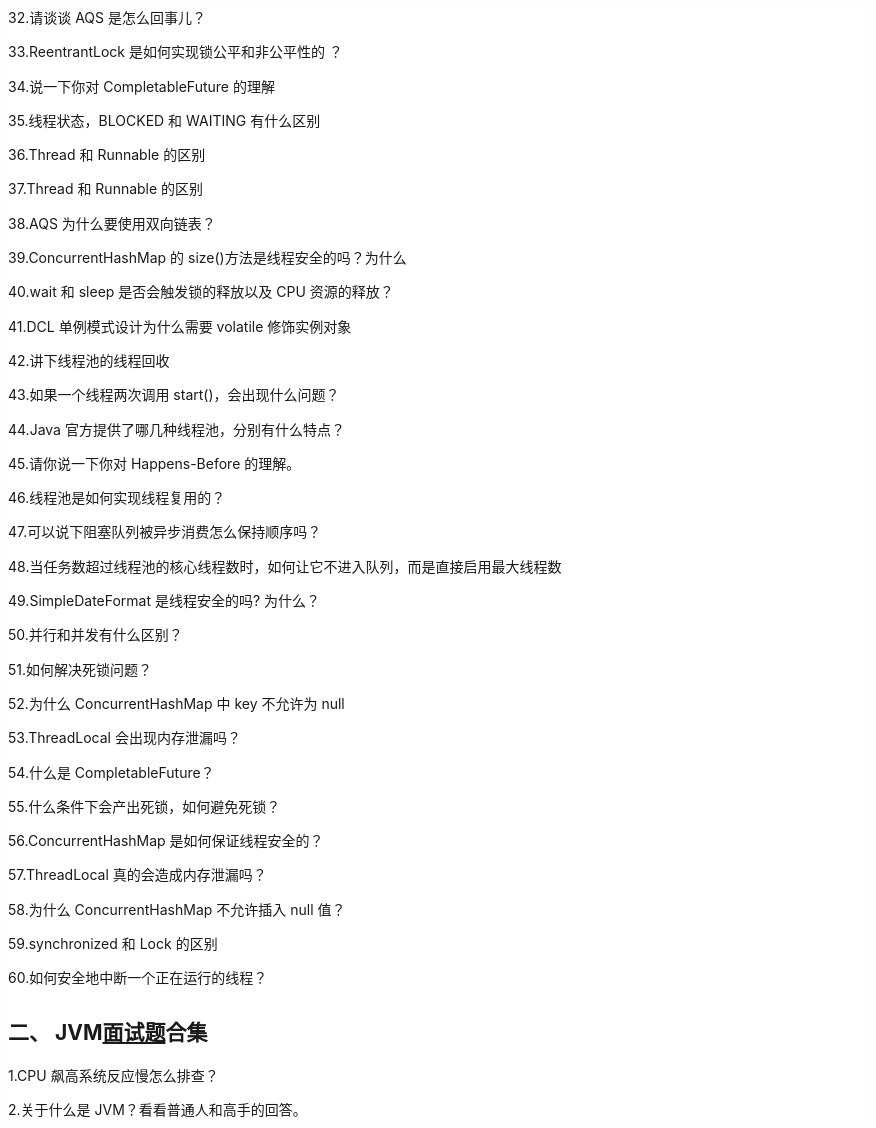 32.请谈谈 AQS 是怎么回事儿？

33.ReentrantLock 是如何实现锁公平和非公平性的 ？

34.说一下你对 CompletableFuture 的理解

35.线程状态，BLOCKED 和 WAITING 有什么区别

36.Thread 和 Runnable 的区别

37.Thread 和 Runnable 的区别

38.AQS 为什么要使用双向链表？

39.ConcurrentHashMap 的 size()方法是线程安全的吗？为什么

40.wait 和 sleep 是否会触发锁的释放以及 CPU 资源的释放？

41.DCL 单例模式设计为什么需要 volatile 修饰实例对象

42.讲下线程池的线程回收

43.如果一个线程两次调用 start()，会出现什么问题？

44.Java 官方提供了哪几种线程池，分别有什么特点？

45.请你说一下你对 Happens-Before 的理解。

46.线程池是如何实现线程复用的？

47.可以说下阻塞队列被异步消费怎么保持顺序吗？

48.当任务数超过线程池的核心线程数时，如何让它不进入队列，而是直接启用最大线程数

49.SimpleDateFormat 是线程安全的吗? 为什么？

50.并行和并发有什么区别？

51.如何解决死锁问题？

52.为什么 ConcurrentHashMap 中 key 不允许为 null

53.ThreadLocal 会出现内存泄漏吗？

54.什么是 CompletableFuture？

55.什么条件下会产出死锁，如何避免死锁？

56.ConcurrentHashMap 是如何保证线程安全的？

57.ThreadLocal 真的会造成内存泄漏吗？

58.为什么 ConcurrentHashMap 不允许插入 null 值？

59.synchronized 和 Lock 的区别

60.如何安全地中断一个正在运行的线程？

## 二、 JVM[面试题](https://so.csdn.net/so/search?q=面试题&spm=1001.2101.3001.7020)合集

1.CPU 飙高系统反应慢怎么排查？

2.关于什么是 JVM？看看普通⼈和⾼⼿的回答。

